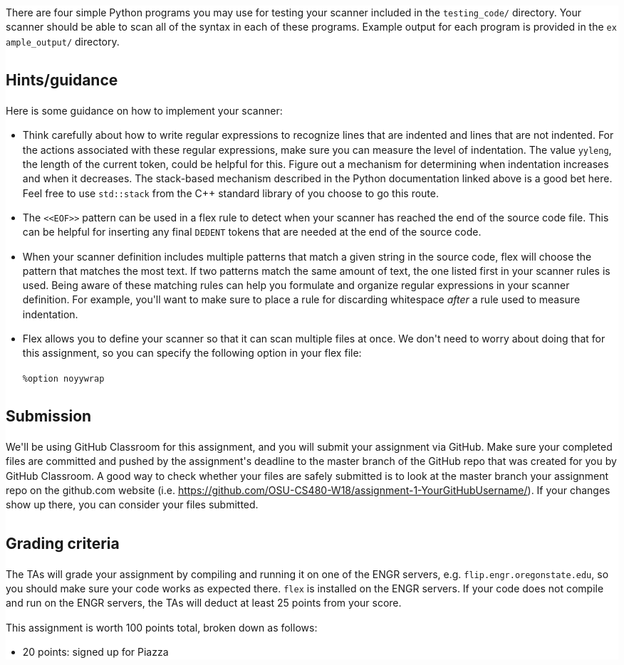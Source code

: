 There are four simple Python programs you may use for testing your scanner included in the `testing_code/` directory.  Your scanner should be able to scan all of the syntax in each of these programs.  Example output for each program is provided in the `example_output/` directory.

## Hints/guidance

Here is some guidance on how to implement your scanner:

  * Think carefully about how to write regular expressions to recognize lines that are indented and lines that are not indented.  For the actions associated with these regular expressions, make sure you can measure the level of indentation.  The value `yyleng`, the length of the current token, could be helpful for this.  Figure out a mechanism for determining when indentation increases and when it decreases.  The stack-based mechanism described in the Python documentation linked above is a good bet here.  Feel free to use `std::stack` from the C++ standard library of you choose to go this route.

  * The `<<EOF>>` pattern can be used in a flex rule to detect when your scanner has reached the end of the source code file.  This can be helpful for inserting any final `DEDENT` tokens that are needed at the end of the source code.

  * When your scanner definition includes multiple patterns that match a given string in the source code, flex will choose the pattern that matches the most text.  If two patterns match the same amount of text, the one listed first in your scanner rules is used.  Being aware of these matching rules can help you formulate and organize regular expressions in your scanner definition.  For example, you'll want to make sure to place a rule for discarding whitespace *after* a rule used to measure indentation.

  * Flex allows you to define your scanner so that it can scan multiple files at once.  We don't need to worry about doing that for this assignment, so you can specify the following option in your flex file:
    ```
    %option noyywrap
    ```

## Submission

We'll be using GitHub Classroom for this assignment, and you will submit your assignment via GitHub.  Make sure your completed files are committed and pushed by the assignment's deadline to the master branch of the GitHub repo that was created for you by GitHub Classroom.  A good way to check whether your files are safely submitted is to look at the master branch your assignment repo on the github.com website (i.e. https://github.com/OSU-CS480-W18/assignment-1-YourGitHubUsername/). If your changes show up there, you can consider your files submitted.

## Grading criteria

The TAs will grade your assignment by compiling and running it on one of the ENGR servers, e.g. `flip.engr.oregonstate.edu`, so you should make sure your code works as expected there.  `flex` is installed on the ENGR servers.  If your code does not compile and run on the ENGR servers, the TAs will deduct at least 25 points from your score.

This assignment is worth 100 points total, broken down as follows:

  * 20 points: signed up for Piazza
